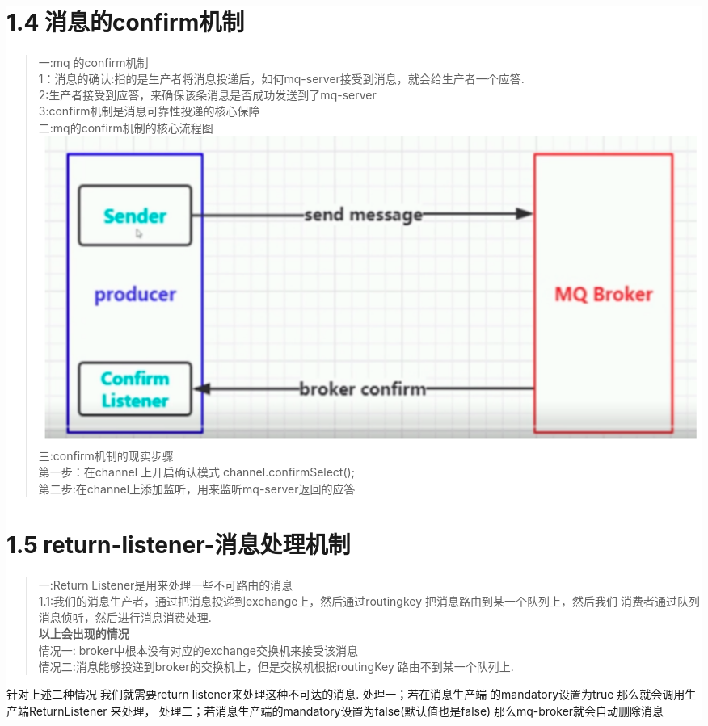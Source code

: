 # 1.4 消息的confirm机制
> 一:mq 的confirm机制 <br>
> 1：消息的确认:指的是生产者将消息投递后，如何mq-server接受到消息，就会给生产者一个应答. <br>
> 2:生产者接受到应答，来确保该条消息是否成功发送到了mq-server <br>
> 3:confirm机制是消息可靠性投递的核心保障<br>
> 二:mq的confirm机制的核心流程图
> ![20220203435435.png](../screenshot/20220203435435.png)
> 三:confirm机制的现实步骤 <br>
> 第一步：在channel 上开启确认模式 channel.confirmSelect(); <br>
> 第二步:在channel上添加监听，用来监听mq-server返回的应答<br>

# 1.5 return-listener-消息处理机制
> 一:Return Listener是用来处理一些不可路由的消息 <br>
> 1.1:我们的消息生产者，通过把消息投递到exchange上，然后通过routingkey 把消息路由到某一个队列上，然后我们 消费者通过队列消息侦听，然后进行消息消费处理. <br>
> **以上会出现的情况** <br>
> 情况一: broker中根本没有对应的exchange交换机来接受该消息 <br>
> 情况二:消息能够投递到broker的交换机上，但是交换机根据routingKey 路由不到某一个队列上.<br>

针对上述二种情况 我们就需要return listener来处理这种不可达的消息. 处理一；若在消息生产端 的mandatory设置为true 那么就会调用生产端ReturnListener 来处理， 处理二；若消息生产端的mandatory设置为false(默认值也是false) 那么mq-broker就会自动删除消息